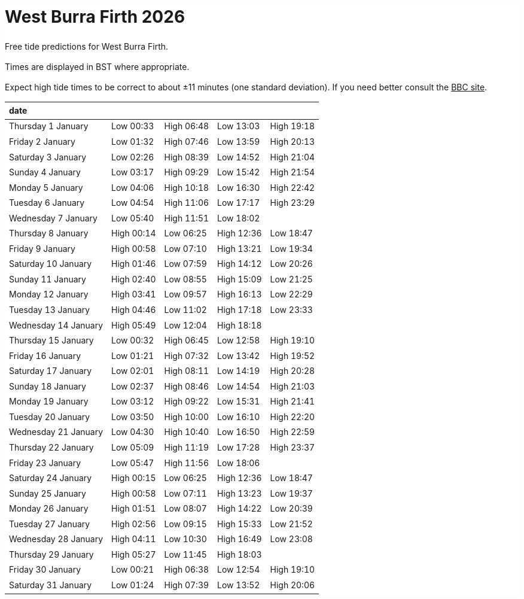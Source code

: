 # West Burra Firth 2026
Free tide predictions for West Burra Firth.

Times are displayed in BST where appropriate.

Expect high tide times to be correct to about ±11 minutes (one standard deviation).
If you need better consult the [BBC site](https://www.bbc.co.uk/weather/coast-and-sea/tide-tables).

| date |   |   |   |   |
|:-----|---|---|---|---|
| Thursday 1 January | Low 00:33 | High 06:48 | Low 13:03 | High 19:18 | 
| Friday 2 January | Low 01:32 | High 07:46 | Low 13:59 | High 20:13 | 
| Saturday 3 January | Low 02:26 | High 08:39 | Low 14:52 | High 21:04 | 
| Sunday 4 January | Low 03:17 | High 09:29 | Low 15:42 | High 21:54 | 
| Monday 5 January | Low 04:06 | High 10:18 | Low 16:30 | High 22:42 | 
| Tuesday 6 January | Low 04:54 | High 11:06 | Low 17:17 | High 23:29 | 
| Wednesday 7 January | Low 05:40 | High 11:51 | Low 18:02 |  | 
| Thursday 8 January | High 00:14 | Low 06:25 | High 12:36 | Low 18:47 | 
| Friday 9 January | High 00:58 | Low 07:10 | High 13:21 | Low 19:34 | 
| Saturday 10 January | High 01:46 | Low 07:59 | High 14:12 | Low 20:26 | 
| Sunday 11 January | High 02:40 | Low 08:55 | High 15:09 | Low 21:25 | 
| Monday 12 January | High 03:41 | Low 09:57 | High 16:13 | Low 22:29 | 
| Tuesday 13 January | High 04:46 | Low 11:02 | High 17:18 | Low 23:33 | 
| Wednesday 14 January | High 05:49 | Low 12:04 | High 18:18 |  | 
| Thursday 15 January | Low 00:32 | High 06:45 | Low 12:58 | High 19:10 | 
| Friday 16 January | Low 01:21 | High 07:32 | Low 13:42 | High 19:52 | 
| Saturday 17 January | Low 02:01 | High 08:11 | Low 14:19 | High 20:28 | 
| Sunday 18 January | Low 02:37 | High 08:46 | Low 14:54 | High 21:03 | 
| Monday 19 January | Low 03:12 | High 09:22 | Low 15:31 | High 21:41 | 
| Tuesday 20 January | Low 03:50 | High 10:00 | Low 16:10 | High 22:20 | 
| Wednesday 21 January | Low 04:30 | High 10:40 | Low 16:50 | High 22:59 | 
| Thursday 22 January | Low 05:09 | High 11:19 | Low 17:28 | High 23:37 | 
| Friday 23 January | Low 05:47 | High 11:56 | Low 18:06 |  | 
| Saturday 24 January | High 00:15 | Low 06:25 | High 12:36 | Low 18:47 | 
| Sunday 25 January | High 00:58 | Low 07:11 | High 13:23 | Low 19:37 | 
| Monday 26 January | High 01:51 | Low 08:07 | High 14:22 | Low 20:39 | 
| Tuesday 27 January | High 02:56 | Low 09:15 | High 15:33 | Low 21:52 | 
| Wednesday 28 January | High 04:11 | Low 10:30 | High 16:49 | Low 23:08 | 
| Thursday 29 January | High 05:27 | Low 11:45 | High 18:03 |  | 
| Friday 30 January | Low 00:21 | High 06:38 | Low 12:54 | High 19:10 | 
| Saturday 31 January | Low 01:24 | High 07:39 | Low 13:52 | High 20:06 | 
